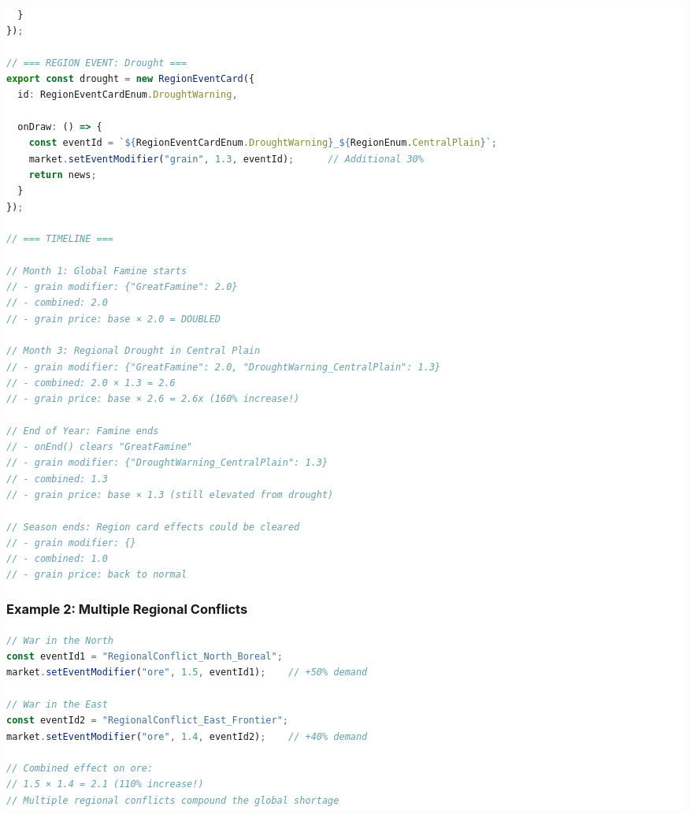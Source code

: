 ```typescript
  }
});

// === REGION EVENT: Drought ===
export const drought = new RegionEventCard({
  id: RegionEventCardEnum.DroughtWarning,
  
  onDraw: () => {
    const eventId = `${RegionEventCardEnum.DroughtWarning}_${RegionEnum.CentralPlain}`;
    market.setEventModifier("grain", 1.3, eventId);      // Additional 30%
    return news;
  }
});

// === TIMELINE ===

// Month 1: Global Famine starts
// - grain modifier: {"GreatFamine": 2.0}
// - combined: 2.0
// - grain price: base × 2.0 = DOUBLED

// Month 3: Regional Drought in Central Plain
// - grain modifier: {"GreatFamine": 2.0, "DroughtWarning_CentralPlain": 1.3}
// - combined: 2.0 × 1.3 = 2.6
// - grain price: base × 2.6 = 2.6x (160% increase!)

// End of Year: Famine ends
// - onEnd() clears "GreatFamine"
// - grain modifier: {"DroughtWarning_CentralPlain": 1.3}
// - combined: 1.3
// - grain price: base × 1.3 (still elevated from drought)

// Season ends: Region card effects could be cleared
// - grain modifier: {}
// - combined: 1.0
// - grain price: back to normal
```

### Example 2: Multiple Regional Conflicts

```typescript
// War in the North
const eventId1 = "RegionalConflict_North_Boreal";
market.setEventModifier("ore", 1.5, eventId1);    // +50% demand

// War in the East
const eventId2 = "RegionalConflict_East_Frontier";
market.setEventModifier("ore", 1.4, eventId2);    // +40% demand

// Combined effect on ore:
// 1.5 × 1.4 = 2.1 (110% increase!)
// Multiple regional conflicts compound the global shortage
```
